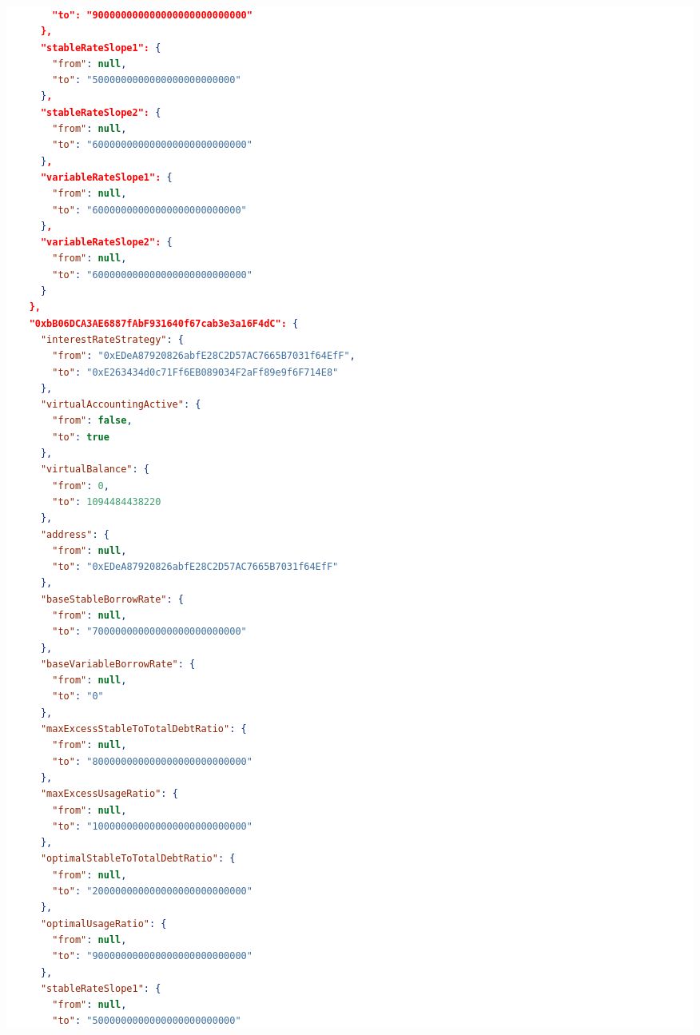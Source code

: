 ```json
        "to": "900000000000000000000000000"
      },
      "stableRateSlope1": {
        "from": null,
        "to": "5000000000000000000000000"
      },
      "stableRateSlope2": {
        "from": null,
        "to": "600000000000000000000000000"
      },
      "variableRateSlope1": {
        "from": null,
        "to": "60000000000000000000000000"
      },
      "variableRateSlope2": {
        "from": null,
        "to": "600000000000000000000000000"
      }
    },
    "0xbB06DCA3AE6887fAbF931640f67cab3e3a16F4dC": {
      "interestRateStrategy": {
        "from": "0xEDeA87920826abfE28C2D57AC7665B7031f64EfF",
        "to": "0xE263434d0c71Ff6EB089034F2aFf89e9f6F714E8"
      },
      "virtualAccountingActive": {
        "from": false,
        "to": true
      },
      "virtualBalance": {
        "from": 0,
        "to": 1094484438220
      },
      "address": {
        "from": null,
        "to": "0xEDeA87920826abfE28C2D57AC7665B7031f64EfF"
      },
      "baseStableBorrowRate": {
        "from": null,
        "to": "70000000000000000000000000"
      },
      "baseVariableBorrowRate": {
        "from": null,
        "to": "0"
      },
      "maxExcessStableToTotalDebtRatio": {
        "from": null,
        "to": "800000000000000000000000000"
      },
      "maxExcessUsageRatio": {
        "from": null,
        "to": "100000000000000000000000000"
      },
      "optimalStableToTotalDebtRatio": {
        "from": null,
        "to": "200000000000000000000000000"
      },
      "optimalUsageRatio": {
        "from": null,
        "to": "900000000000000000000000000"
      },
      "stableRateSlope1": {
        "from": null,
        "to": "5000000000000000000000000"
```